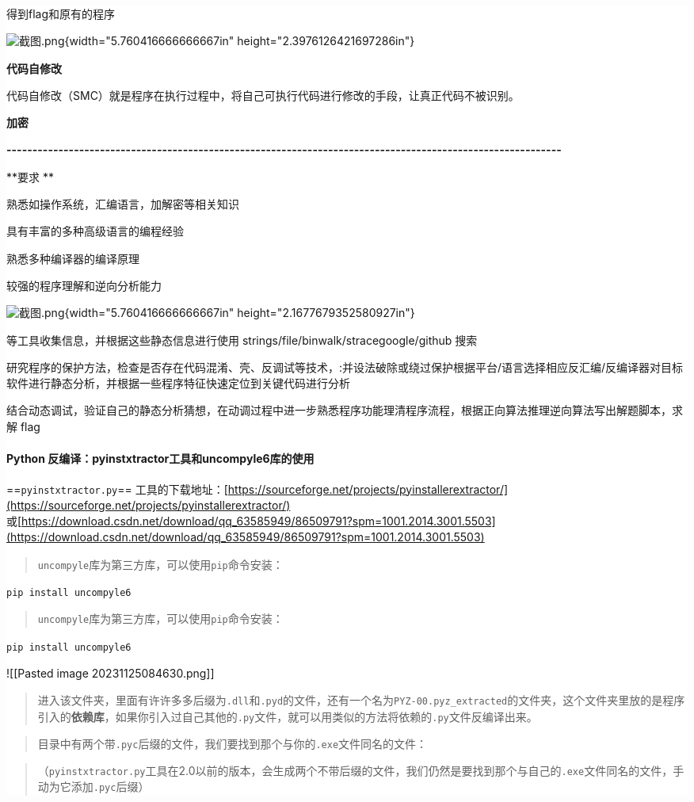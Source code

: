 得到flag和原有的程序

![截图.png](D:\tools\Tools\Obsidian\sjqyyds\sjqyyds17\附件\Reverse/media/image38.png){width="5.760416666666667in"
height="2.3976126421697286in"}

**代码自修改**

代码自修改（SMC）就是程序在执行过程中，将自己可执行代码进行修改的手段，让真正代码不被识别。

**加密**

**\-\-\-\-\-\-\-\-\-\-\-\-\-\-\-\-\-\-\-\-\-\-\-\-\-\-\-\-\-\-\-\-\-\-\-\-\-\-\-\-\-\-\-\-\-\-\-\-\-\-\-\-\-\-\-\-\-\-\-\-\-\-\-\-\-\-\-\-\-\-\-\-\-\-\-\-\-\-\-\-\-\-\-\-\-\-\-\-\-\-\-\-\-\-\-\-\-\-\-\-\-\-\-\-\-\--**

**要求 **

熟悉如操作系统，汇编语言，加解密等相关知识

具有丰富的多种高级语言的编程经验

熟悉多种编译器的编译原理

较强的程序理解和逆向分析能力

![截图.png](D:\tools\Tools\Obsidian\sjqyyds\sjqyyds17\附件\Reverse/media/image39.png){width="5.760416666666667in"
height="2.1677679352580927in"}

等工具收集信息，并根据这些静态信息进行使用
strings/file/binwalk/stracegoogle/github 搜索

研究程序的保护方法，检查是否存在代码混淆、壳、反调试等技术，:并设法破除或绕过保护根据平台/语言选择相应反汇编/反编译器对目标软件进行静态分析，并根据一些程序特征快速定位到关键代码进行分析

结合动态调试，验证自己的静态分析猜想，在动调过程中进一步熟悉程序功能理清程序流程，根据正向算法推理逆向算法写出解题脚本，求解
flag
#### Python 反编译：pyinstxtractor工具和uncompyle6库的使用
==`pyinstxtractor.py`== 工具的下载地址：[https://sourceforge.net/projects/pyinstallerextractor/](https://sourceforge.net/projects/pyinstallerextractor/)  
或[https://download.csdn.net/download/qq_63585949/86509791?spm=1001.2014.3001.5503](https://download.csdn.net/download/qq_63585949/86509791?spm=1001.2014.3001.5503)
> `uncompyle`库为第三方库，可以使用`pip`命令安装：

```python
pip install uncompyle6
```

> `uncompyle`库为第三方库，可以使用`pip`命令安装：

```python
pip install uncompyle6
```
![[Pasted image 20231125084630.png]]
> 进入该文件夹，里面有许许多多后缀为`.dll`和`.pyd`的文件，还有一个名为`PYZ-00.pyz_extracted`的文件夹，这个文件夹里放的是程序引入的**依赖库**，如果你引入过自己其他的`.py`文件，就可以用类似的方法将依赖的`.py`文件反编译出来。

> 目录中有两个带`.pyc`后缀的文件，我们要找到那个与你的`.exe`文件同名的文件：


> （`pyinstxtractor.py`工具在2.0以前的版本，会生成两个不带后缀的文件，我们仍然是要找到那个与自己的`.exe`文件同名的文件，手动为它添加`.pyc`后缀）

